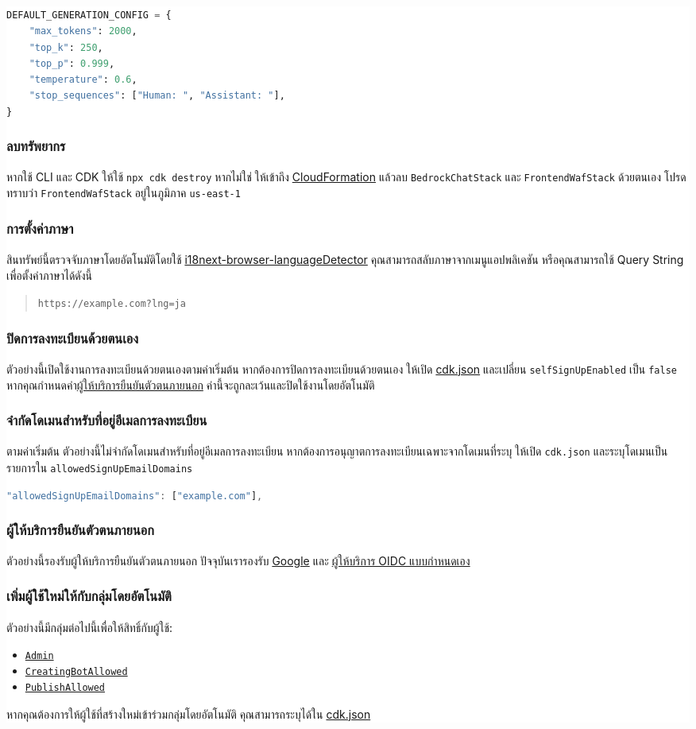 ```py
DEFAULT_GENERATION_CONFIG = {
    "max_tokens": 2000,
    "top_k": 250,
    "top_p": 0.999,
    "temperature": 0.6,
    "stop_sequences": ["Human: ", "Assistant: "],
}
```

### ลบทรัพยากร

หากใช้ CLI และ CDK ให้ใช้ `npx cdk destroy` หากไม่ใช่ ให้เข้าถึง [CloudFormation](https://console.aws.amazon.com/cloudformation/home) แล้วลบ `BedrockChatStack` และ `FrontendWafStack` ด้วยตนเอง โปรดทราบว่า `FrontendWafStack` อยู่ในภูมิภาค `us-east-1`

### การตั้งค่าภาษา

สินทรัพย์นี้ตรวจจับภาษาโดยอัตโนมัติโดยใช้ [i18next-browser-languageDetector](https://github.com/i18next/i18next-browser-languageDetector) คุณสามารถสลับภาษาจากเมนูแอปพลิเคชัน หรือคุณสามารถใช้ Query String เพื่อตั้งค่าภาษาได้ดังนี้

> `https://example.com?lng=ja`

### ปิดการลงทะเบียนด้วยตนเอง

ตัวอย่างนี้เปิดใช้งานการลงทะเบียนด้วยตนเองตามค่าเริ่มต้น หากต้องการปิดการลงทะเบียนด้วยตนเอง ให้เปิด [cdk.json](./cdk/cdk.json) และเปลี่ยน `selfSignUpEnabled` เป็น `false` หากคุณกำหนดค่า[ผู้ให้บริการยืนยันตัวตนภายนอก](#external-identity-provider) ค่านี้จะถูกละเว้นและปิดใช้งานโดยอัตโนมัติ

### จำกัดโดเมนสำหรับที่อยู่อีเมลการลงทะเบียน

ตามค่าเริ่มต้น ตัวอย่างนี้ไม่จำกัดโดเมนสำหรับที่อยู่อีเมลการลงทะเบียน หากต้องการอนุญาตการลงทะเบียนเฉพาะจากโดเมนที่ระบุ ให้เปิด `cdk.json` และระบุโดเมนเป็นรายการใน `allowedSignUpEmailDomains`

```ts
"allowedSignUpEmailDomains": ["example.com"],
```

### ผู้ให้บริการยืนยันตัวตนภายนอก

ตัวอย่างนี้รองรับผู้ให้บริการยืนยันตัวตนภายนอก ปัจจุบันเรารองรับ [Google](./idp/SET_UP_GOOGLE_th-TH.md) และ [ผู้ให้บริการ OIDC แบบกำหนดเอง](./idp/SET_UP_CUSTOM_OIDC_th-TH.md)

### เพิ่มผู้ใช้ใหม่ให้กับกลุ่มโดยอัตโนมัติ

ตัวอย่างนี้มีกลุ่มต่อไปนี้เพื่อให้สิทธิ์กับผู้ใช้:

- [`Admin`](./ADMINISTRATOR_th-TH.md)
- [`CreatingBotAllowed`](#bot-personalization)
- [`PublishAllowed`](./PUBLISH_API_th-TH.md)

หากคุณต้องการให้ผู้ใช้ที่สร้างใหม่เข้าร่วมกลุ่มโดยอัตโนมัติ คุณสามารถระบุได้ใน [cdk.json](./cdk/cdk.json)
